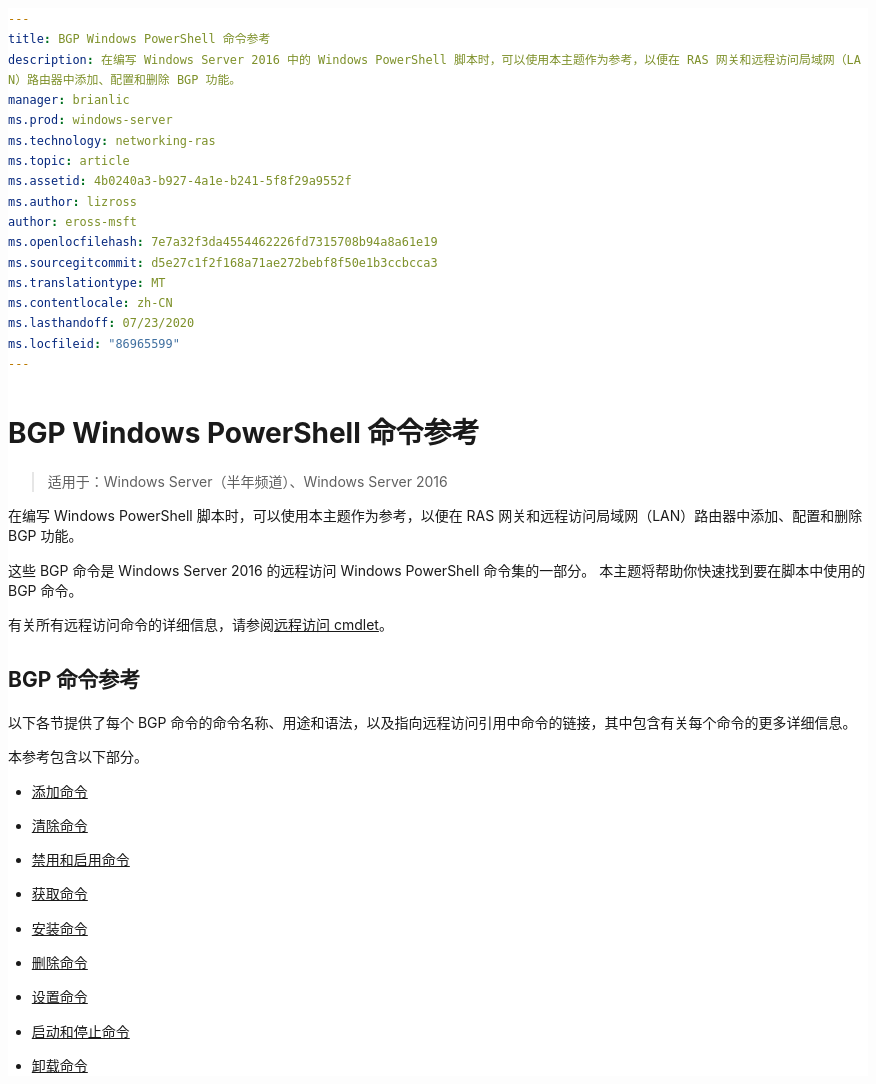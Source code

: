 ```yaml
---
title: BGP Windows PowerShell 命令参考
description: 在编写 Windows Server 2016 中的 Windows PowerShell 脚本时，可以使用本主题作为参考，以便在 RAS 网关和远程访问局域网（LAN）路由器中添加、配置和删除 BGP 功能。
manager: brianlic
ms.prod: windows-server
ms.technology: networking-ras
ms.topic: article
ms.assetid: 4b0240a3-b927-4a1e-b241-5f8f29a9552f
ms.author: lizross
author: eross-msft
ms.openlocfilehash: 7e7a32f3da4554462226fd7315708b94a8a61e19
ms.sourcegitcommit: d5e27c1f2f168a71ae272bebf8f50e1b3ccbcca3
ms.translationtype: MT
ms.contentlocale: zh-CN
ms.lasthandoff: 07/23/2020
ms.locfileid: "86965599"
---
```

# <a name="bgp-windows-powershell-command-reference"></a>BGP Windows PowerShell 命令参考

>适用于：Windows Server（半年频道）、Windows Server 2016

在编写 Windows PowerShell 脚本时，可以使用本主题作为参考，以便在 RAS 网关和远程访问局域网（LAN）路由器中添加、配置和删除 BGP 功能。  
  
这些 BGP 命令是 Windows Server 2016 的远程访问 Windows PowerShell 命令集的一部分。 本主题将帮助你快速找到要在脚本中使用的 BGP 命令。  
  
有关所有远程访问命令的详细信息，请参阅[远程访问 cmdlet](/previous-versions/windows/it-pro/windows-server-2008-R2-and-2008/dd851844(v=ws.11))。  
  
## <a name="bgp-command-reference"></a>BGP 命令参考  
以下各节提供了每个 BGP 命令的命令名称、用途和语法，以及指向远程访问引用中命令的链接，其中包含有关每个命令的更多详细信息。  
  
本参考包含以下部分。  
  
-   [添加命令](#bkmk_add)  
  
-   [清除命令](#bkmk_clear)  
  
-   [禁用和启用命令](#bkmk_disable)  
  
-   [获取命令](#bkmk_get)  
  
-   [安装命令](#bkmk_install)  
  
-   [删除命令](#bkmk_remove)  
  
-   [设置命令](#bkmk_set)  
  
-   [启动和停止命令](#bkmk_start)  
  
-   [卸载命令](#bkmk_uninstall)  
  